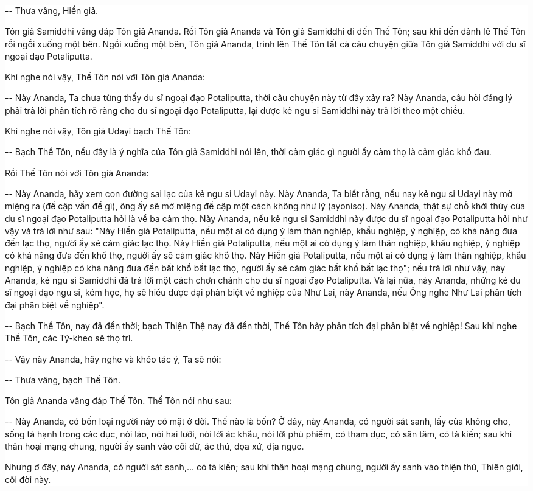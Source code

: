 -- Thưa vâng, Hiền giả.

Tôn giả Samiddhi vâng đáp Tôn giả Ananda. Rồi Tôn giả Ananda và Tôn giả Samiddhi đi đến Thế Tôn;
sau khi đến đảnh lễ Thế Tôn rồi ngồi xuống một bên. Ngồi xuống một bên, Tôn giả Ananda, trình lên
Thế Tôn tất cả câu chuyện giữa Tôn giả Samiddhi với du sĩ ngoại đạo Potaliputta.

Khi nghe nói vậy, Thế Tôn nói với Tôn giả Ananda:

-- Này Ananda, Ta chưa từng thấy du sĩ ngoại đạo Potaliputta, thời câu chuyện này từ đây xảy ra? Này
Ananda, câu hỏi đáng lý phải trả lời phân tích rõ ràng cho du sĩ ngoại đạo Potaliputta, lại được kẻ ngu si
Samiddhi này trả lời theo một chiều.

Khi nghe nói vậy, Tôn giả Udayi bạch Thế Tôn:

-- Bạch Thế Tôn, nếu đây là ý nghĩa của Tôn giả Samiddhi nói lên, thời cảm giác gì người ấy cảm thọ là
cảm giác khổ đau.

Rồi Thế Tôn nói với Tôn giả Ananda:

-- Này Ananda, hãy xem con đường sai lạc của kẻ ngu si Udayi này. Này Ananda, Ta biết rằng, nếu nay
kẻ ngu si Udayi này mở miệng ra (đề cập vấn đề gì), ông ấy sẽ mở miệng đề cập một cách không như lý
(ayoniso). Này Ananda, thật sự chỗ khởi thủy của du sĩ ngoại đạo Potaliputta hỏi là về ba cảm thọ. Này
Ananda, nếu kẻ ngu si Samiddhi này được du sĩ ngoại đạo Potaliputta hỏi như vậy và trả lời như sau:
"Này Hiền giả Potaliputta, nếu một ai có dụng ý làm thân nghiệp, khẩu nghiệp, ý nghiệp, có khả năng
đưa đến lạc thọ, người ấy sẽ cảm giác lạc thọ. Này Hiền giả Potaliputta, nếu một ai có dụng ý làm thân
nghiệp, khẩu nghiệp, ý nghiệp có khả năng đưa đến khổ thọ, người ấy sẽ cảm giác khổ thọ. Này Hiền giả
Potaliputta, nếu một ai có dụng ý làm thân nghiệp, khẩu nghiệp, ý nghiệp có khả năng đưa đến bất khổ
bất lạc thọ, người ấy sẽ cảm giác bất khổ bất lạc thọ"; nếu trả lời như vậy, này Ananda, kẻ ngu si
Samiddhi đã trả lời một cách chơn chánh cho du sĩ ngoại đạo Potaliputta. Và lại nữa, này Ananda,
những kẻ du sĩ ngoại đạo ngu si, kém học, họ sẽ hiểu được đại phân biệt về nghiệp của Như Lai, này
Ananda, nếu Ông nghe Như Lai phân tích đại phân biệt về nghiệp".

-- Bạch Thế Tôn, nay đã đến thời; bạch Thiện Thệ nay đã đến thời, Thế Tôn hãy phân tích đại phân biệt
về nghiệp! Sau khi nghe Thế Tôn, các Tỷ-kheo sẽ thọ trì.

-- Vậy này Ananda, hãy nghe và khéo tác ý, Ta sẽ nói:

-- Thưa vâng, bạch Thế Tôn.

Tôn giả Ananda vâng đáp Thế Tôn. Thế Tôn nói như sau:

-- Này Ananda, có bốn loại người này có mặt ở đời. Thế nào là bốn? Ở đây, này Ananda, có người sát
sanh, lấy của không cho, sống tà hạnh trong các dục, nói láo, nói hai lưỡi, nói lời ác khẩu, nói lời phù
phiếm, có tham dục, có sân tâm, có tà kiến; sau khi thân hoại mạng chung, người ấy sanh vào cõi dữ, ác
thú, đọa xứ, địa ngục.

Nhưng ở đây, này Ananda, có người sát sanh,... có tà kiến; sau khi thân hoại mạng chung, người ấy sanh
vào thiện thú, Thiên giới, cõi đời này.
